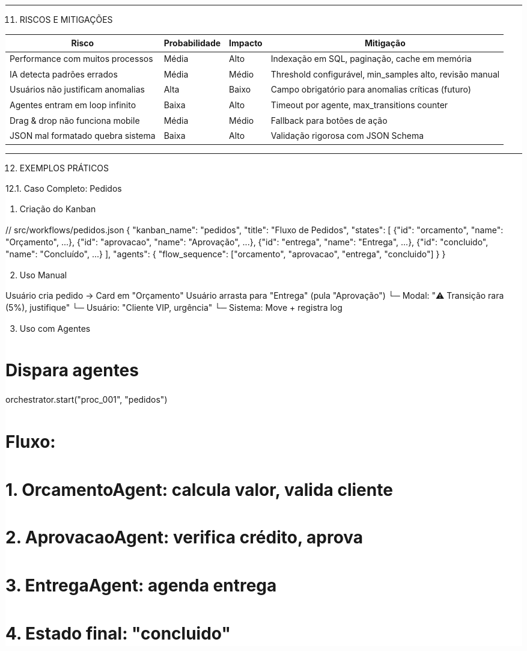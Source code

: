   ---
  11. RISCOS E MITIGAÇÕES

| Risco                             | Probabilidade | Impacto | Mitigação                                            |
|-----------------------------------|---------------|---------|------------------------------------------------------|
| Performance com muitos processos  | Média         | Alto    | Indexação em SQL, paginação, cache em memória        |
| IA detecta padrões errados        | Média         | Médio   | Threshold configurável, min_samples alto, revisão manual |
| Usuários não justificam anomalias | Alta          | Baixo   | Campo obrigatório para anomalias críticas (futuro)   |
| Agentes entram em loop infinito   | Baixa         | Alto    | Timeout por agente, max_transitions counter          |
| Drag & drop não funciona mobile   | Média         | Médio   | Fallback para botões de ação                         |
| JSON mal formatado quebra sistema | Baixa         | Alto    | Validação rigorosa com JSON Schema                   |


  ---
  12. EXEMPLOS PRÁTICOS

  12.1. Caso Completo: Pedidos

  1. Criação do Kanban

  // src/workflows/pedidos.json
  {
    "kanban_name": "pedidos",
    "title": "Fluxo de Pedidos",
    "states": [
      {"id": "orcamento", "name": "Orçamento", ...},
      {"id": "aprovacao", "name": "Aprovação", ...},
      {"id": "entrega", "name": "Entrega", ...},
      {"id": "concluido", "name": "Concluído", ...}
    ],
    "agents": {
      "flow_sequence": ["orcamento", "aprovacao", "entrega", "concluido"]
    }
  }

  2. Uso Manual

  Usuário cria pedido → Card em "Orçamento"
  Usuário arrasta para "Entrega" (pula "Aprovação")
    └─ Modal: "⚠️ Transição rara (5%), justifique"
    └─ Usuário: "Cliente VIP, urgência"
    └─ Sistema: Move + registra log

  3. Uso com Agentes

  # Dispara agentes
  orchestrator.start("proc_001", "pedidos")

  # Fluxo:
  # 1. OrcamentoAgent: calcula valor, valida cliente
  # 2. AprovacaoAgent: verifica crédito, aprova
  # 3. EntregaAgent: agenda entrega
  # 4. Estado final: "concluido"
